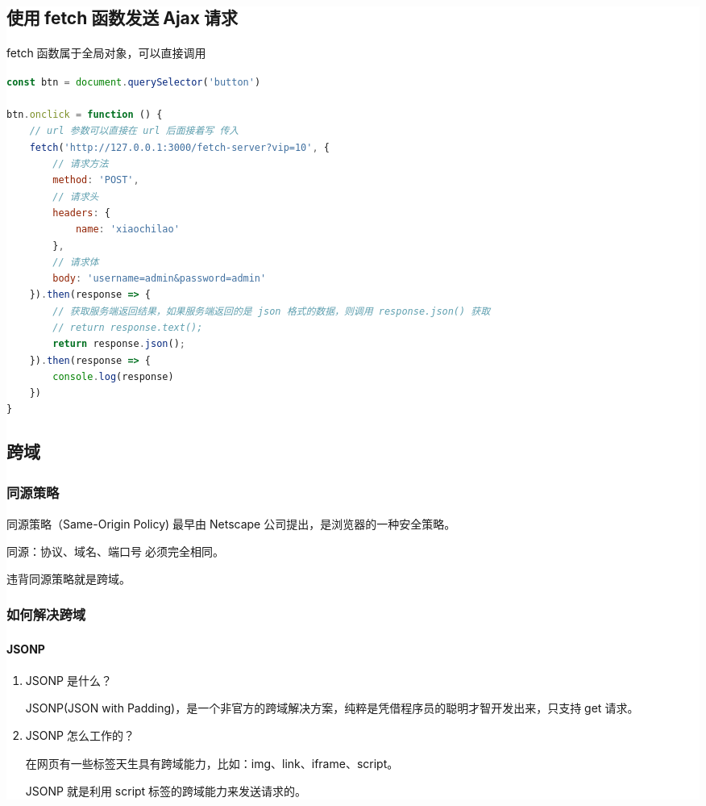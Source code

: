 

## 使用 fetch 函数发送 Ajax 请求

fetch 函数属于全局对象，可以直接调用

```javascript
const btn = document.querySelector('button')

btn.onclick = function () {
    // url 参数可以直接在 url 后面接着写 传入
    fetch('http://127.0.0.1:3000/fetch-server?vip=10', {
        // 请求方法
        method: 'POST',
        // 请求头
        headers: {
            name: 'xiaochilao'
        },
        // 请求体
        body: 'username=admin&password=admin'
    }).then(response => {
        // 获取服务端返回结果，如果服务端返回的是 json 格式的数据，则调用 response.json() 获取
        // return response.text();
        return response.json();
    }).then(response => {
        console.log(response)
    })
}
```



## 跨域

### 同源策略

同源策略（Same-Origin Policy) 最早由 Netscape 公司提出，是浏览器的一种安全策略。

同源：协议、域名、端口号 必须完全相同。

违背同源策略就是跨域。

### 如何解决跨域

#### JSONP

1. JSONP 是什么？

   JSONP(JSON with Padding)，是一个非官方的跨域解决方案，纯粹是凭借程序员的聪明才智开发出来，只支持 get 请求。

2. JSONP 怎么工作的？

   在网页有一些标签天生具有跨域能力，比如：img、link、iframe、script。

   JSONP 就是利用 script 标签的跨域能力来发送请求的。
